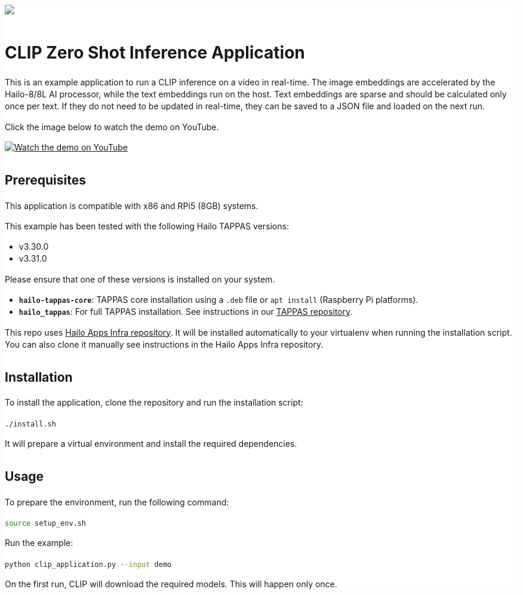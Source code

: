 ![](resources/github_clip_based_classification.png)
# CLIP Zero Shot Inference Application

This is an example application to run a CLIP inference on a video in real-time. The image embeddings are accelerated by the Hailo-8/8L AI processor, while the text embeddings run on the host. Text embeddings are sparse and should be calculated only once per text. If they do not need to be updated in real-time, they can be saved to a JSON file and loaded on the next run.

Click the image below to watch the demo on YouTube.

[![Watch the demo on YouTube](https://img.youtube.com/vi/XXizBHtCLew/0.jpg)](https://youtu.be/XXizBHtCLew)

## Prerequisites

This application is compatible with x86 and RPi5 (8GB) systems.

This example has been tested with the following Hailo TAPPAS versions:
- v3.30.0
- v3.31.0

Please ensure that one of these versions is installed on your system.

- **`hailo-tappas-core`**: TAPPAS core installation using a `.deb` file or `apt install` (Raspberry Pi platforms).
- **`hailo_tappas`**: For full TAPPAS installation. See instructions in our [TAPPAS repository](https://github.com/hailo-ai/tappas).


This repo uses [Hailo Apps Infra repository](https://github.com/hailo-ai/hailo-apps-infra). It will be installed automatically to your virtualenv when running the installation script. You can also clone it manually see instructions in the Hailo Apps Infra repository.


## Installation
To install the application, clone the repository and run the installation script:

```bash
./install.sh
```
It will prepare a virtual environment and install the required dependencies.

## Usage

To prepare the environment, run the following command:

```bash
source setup_env.sh
```

Run the example:

```bash
python clip_application.py --input demo
```
On the first run, CLIP will download the required models. This will happen only once.

